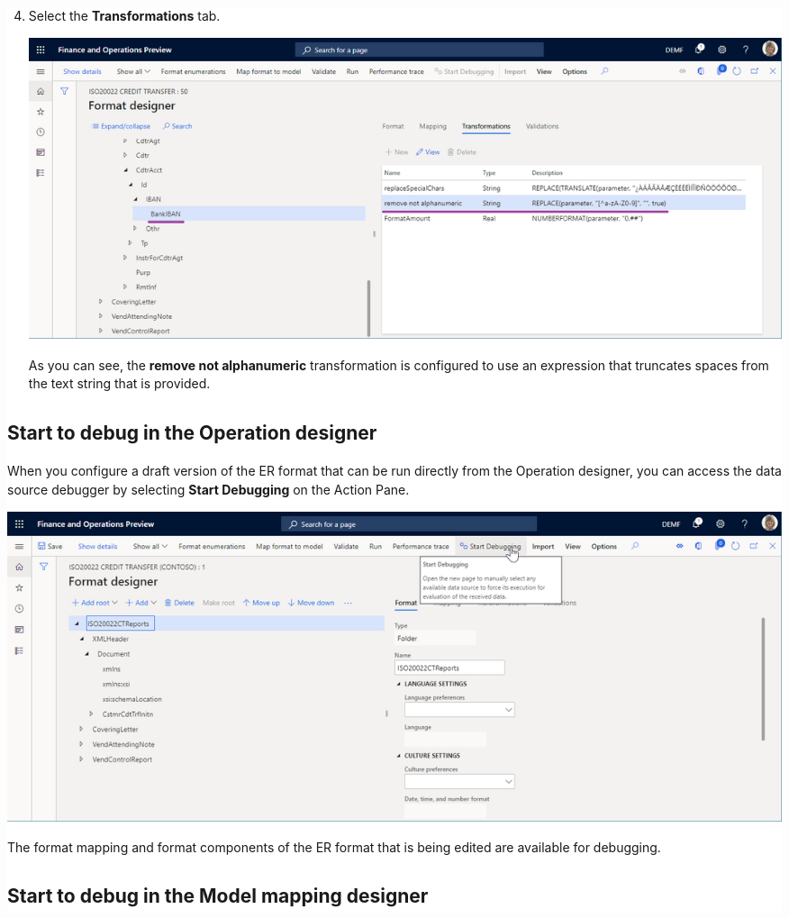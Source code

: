 4. Select the **Transformations** tab.

    ![Transformations tab for the BankIBAN element](./media/er-data-debugger-transformation.png)

    As you can see, the **remove not alphanumeric** transformation is configured to use an expression that truncates spaces from the text string that is provided.

## Start to debug in the Operation designer

When you configure a draft version of the ER format that can be run directly from the Operation designer, you can access the data source debugger by selecting **Start Debugging** on the Action Pane.

![Start Debugging button on the Format designer page](./media/er-data-debugger-run-from-designer.png)

The format mapping and format components of the ER format that is being edited are available for debugging.

## Start to debug in the Model mapping designer
